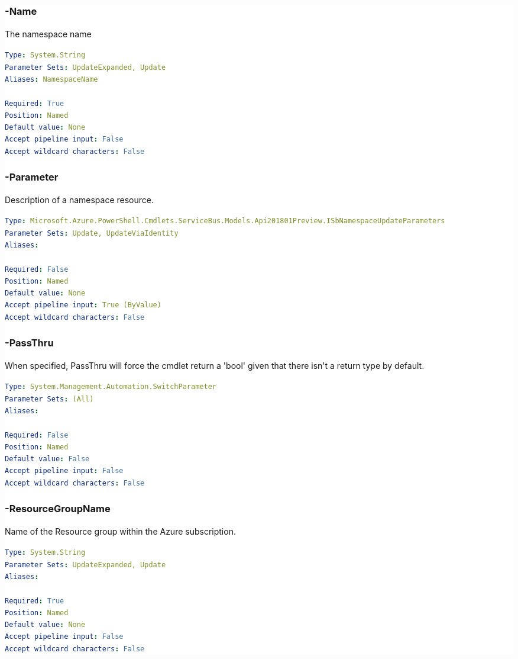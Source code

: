 ### -Name
The namespace name

```yaml
Type: System.String
Parameter Sets: UpdateExpanded, Update
Aliases: NamespaceName

Required: True
Position: Named
Default value: None
Accept pipeline input: False
Accept wildcard characters: False
```

### -Parameter
Description of a namespace resource.

```yaml
Type: Microsoft.Azure.PowerShell.Cmdlets.ServiceBus.Models.Api201801Preview.ISbNamespaceUpdateParameters
Parameter Sets: Update, UpdateViaIdentity
Aliases:

Required: False
Position: Named
Default value: None
Accept pipeline input: True (ByValue)
Accept wildcard characters: False
```

### -PassThru
When specified, PassThru will force the cmdlet return a 'bool' given that there isn't a return type by default.

```yaml
Type: System.Management.Automation.SwitchParameter
Parameter Sets: (All)
Aliases:

Required: False
Position: Named
Default value: False
Accept pipeline input: False
Accept wildcard characters: False
```

### -ResourceGroupName
Name of the Resource group within the Azure subscription.

```yaml
Type: System.String
Parameter Sets: UpdateExpanded, Update
Aliases:

Required: True
Position: Named
Default value: None
Accept pipeline input: False
Accept wildcard characters: False
```
